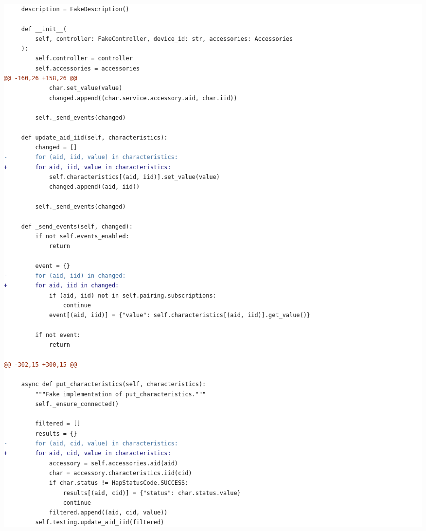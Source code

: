 ```diff
     description = FakeDescription()
 
     def __init__(
         self, controller: FakeController, device_id: str, accessories: Accessories
     ):
         self.controller = controller
         self.accessories = accessories
@@ -160,26 +158,26 @@
             char.set_value(value)
             changed.append((char.service.accessory.aid, char.iid))
 
         self._send_events(changed)
 
     def update_aid_iid(self, characteristics):
         changed = []
-        for (aid, iid, value) in characteristics:
+        for aid, iid, value in characteristics:
             self.characteristics[(aid, iid)].set_value(value)
             changed.append((aid, iid))
 
         self._send_events(changed)
 
     def _send_events(self, changed):
         if not self.events_enabled:
             return
 
         event = {}
-        for (aid, iid) in changed:
+        for aid, iid in changed:
             if (aid, iid) not in self.pairing.subscriptions:
                 continue
             event[(aid, iid)] = {"value": self.characteristics[(aid, iid)].get_value()}
 
         if not event:
             return
 
@@ -302,15 +300,15 @@
 
     async def put_characteristics(self, characteristics):
         """Fake implementation of put_characteristics."""
         self._ensure_connected()
 
         filtered = []
         results = {}
-        for (aid, cid, value) in characteristics:
+        for aid, cid, value in characteristics:
             accessory = self.accessories.aid(aid)
             char = accessory.characteristics.iid(cid)
             if char.status != HapStatusCode.SUCCESS:
                 results[(aid, cid)] = {"status": char.status.value}
                 continue
             filtered.append((aid, cid, value))
         self.testing.update_aid_iid(filtered)
```
